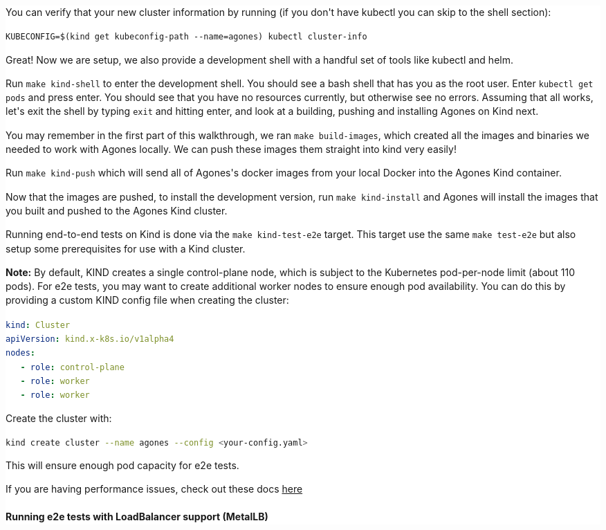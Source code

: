 You can verify that your new cluster information by running (if you don't have kubectl you can skip to the shell section):

```
KUBECONFIG=$(kind get kubeconfig-path --name=agones) kubectl cluster-info
```

Great! Now we are setup, we also provide a development shell with a handful set of tools like kubectl and helm.

Run `make kind-shell` to enter the development shell. You should see a bash shell that has you as the root user.
Enter `kubectl get pods` and press enter. You should see that you have no resources currently, but otherwise see no errors.
Assuming that all works, let's exit the shell by typing `exit` and hitting enter, and look at a building, pushing and installing Agones on Kind next.

You may remember in the first part of this walkthrough, we ran `make build-images`, which created all the images and binaries
we needed to work with Agones locally. We can push these images them straight into kind very easily!

Run `make kind-push` which will send all of Agones's docker images from your local Docker into the Agones Kind container.

Now that the images are pushed, to install the development version,
run `make kind-install` and Agones will install the images that you built and pushed to the Agones Kind cluster.

Running end-to-end tests on Kind is done via the `make kind-test-e2e` target. This target use the same `make test-e2e` but also setup some prerequisites for use with a Kind cluster.


**Note:** By default, KIND creates a single control-plane node, which is subject to the Kubernetes pod-per-node limit (about 110 pods). For e2e tests, you may want to create additional worker nodes to ensure enough pod availability. You can do this by providing a custom KIND config file when creating the cluster:

```yaml
kind: Cluster
apiVersion: kind.x-k8s.io/v1alpha4
nodes:
   - role: control-plane
   - role: worker
   - role: worker
```

Create the cluster with:
```sh
kind create cluster --name agones --config <your-config.yaml>
```

This will ensure enough pod capacity for e2e tests.

If you are having performance issues, check out these docs [here](https://kind.sigs.k8s.io/docs/user/quick-start/#creating-a-cluster)

#### Running e2e tests with LoadBalancer support (MetalLB)
